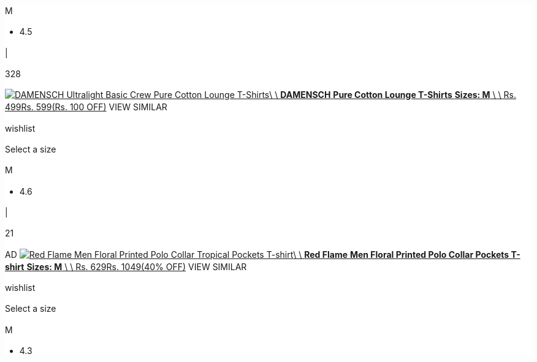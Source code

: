 

M

- 4.5



\|

328


[![DAMENSCH Ultralight Basic Crew Pure Cotton Lounge T-Shirts](https://assets.myntassets.com/dpr_2,q_60,w_210,c_limit,fl_progressive/assets/images/30205303/2025/5/8/667102d3-f1bd-44a5-bbce-edad07cbb8681746716840583-DAMENSCH-Ultralight-Basic-Crew-Pure-Cotton-Lounge-T-Shirts-2-1.jpg)\\
\\
**DAMENSCH**  **Pure Cotton Lounge T-Shirts**  **Sizes: M** \\
\\
Rs. 499Rs. 599(Rs. 100 OFF)](https://www.myntra.com/lounge-tshirts/damensch/damensch-ultralight-basic-crew-pure-cotton-lounge-t-shirts/30205303/buy)
VIEW SIMILAR

wishlist



Select a size



M

- 4.6



\|

21



AD
[![Red Flame Men Floral Printed Polo Collar Tropical Pockets T-shirt](https://assets.myntassets.com/dpr_2,q_60,w_210,c_limit,fl_progressive/assets/images/27363524/2024/9/11/b7170eec-9749-4f2f-9a2c-be5efe3a12f91726056896753-Red-Flame-Men-Floral-Printed-Polo-Collar-Tropical-Pockets-T--1.jpg)\\
\\
**Red Flame**  **Men Floral Printed Polo Collar Pockets T-shirt**  **Sizes: M** \\
\\
Rs. 629Rs. 1049(40% OFF)](https://www.myntra.com/tshirts/red+flame/red-flame-men-floral-printed-polo-collar-tropical-pockets-t-shirt/27363524/buy)
VIEW SIMILAR

wishlist



Select a size



M

- 4.3
